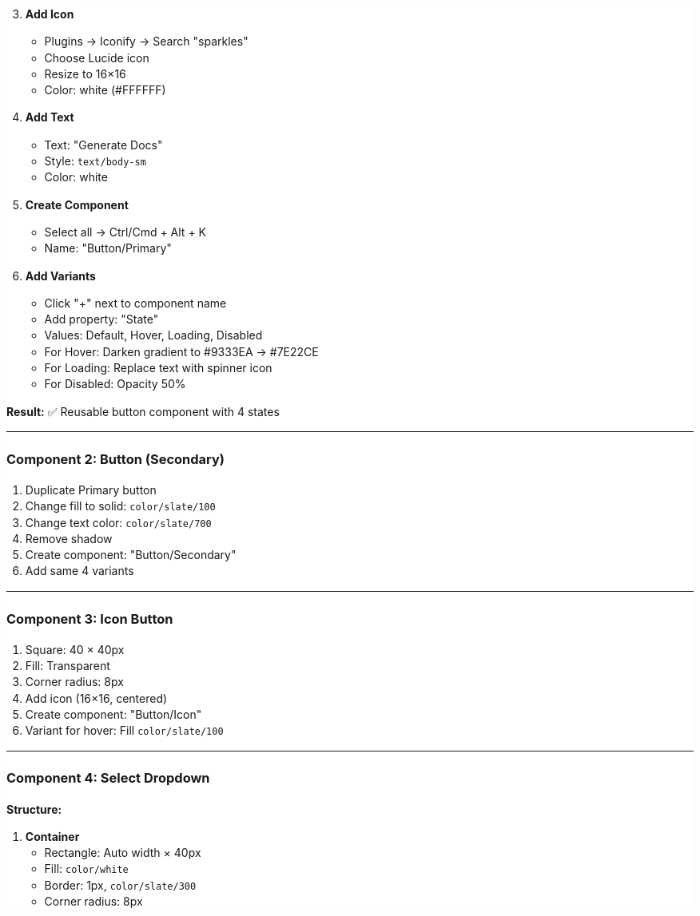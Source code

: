 3. **Add Icon**
   - Plugins → Iconify → Search "sparkles"
   - Choose Lucide icon
   - Resize to 16×16
   - Color: white (#FFFFFF)

4. **Add Text**
   - Text: "Generate Docs"
   - Style: `text/body-sm`
   - Color: white

5. **Create Component**
   - Select all → Ctrl/Cmd + Alt + K
   - Name: "Button/Primary"

6. **Add Variants**
   - Click "+" next to component name
   - Add property: "State"
   - Values: Default, Hover, Loading, Disabled
   - For Hover: Darken gradient to #9333EA → #7E22CE
   - For Loading: Replace text with spinner icon
   - For Disabled: Opacity 50%

**Result:** 
✅ Reusable button component with 4 states

---

### Component 2: Button (Secondary)

1. Duplicate Primary button
2. Change fill to solid: `color/slate/100`
3. Change text color: `color/slate/700`
4. Remove shadow
5. Create component: "Button/Secondary"
6. Add same 4 variants

---

### Component 3: Icon Button

1. Square: 40 × 40px
2. Fill: Transparent
3. Corner radius: 8px
4. Add icon (16×16, centered)
5. Create component: "Button/Icon"
6. Variant for hover: Fill `color/slate/100`

---

### Component 4: Select Dropdown

**Structure:**

1. **Container**
   - Rectangle: Auto width × 40px
   - Fill: `color/white`
   - Border: 1px, `color/slate/300`
   - Corner radius: 8px
